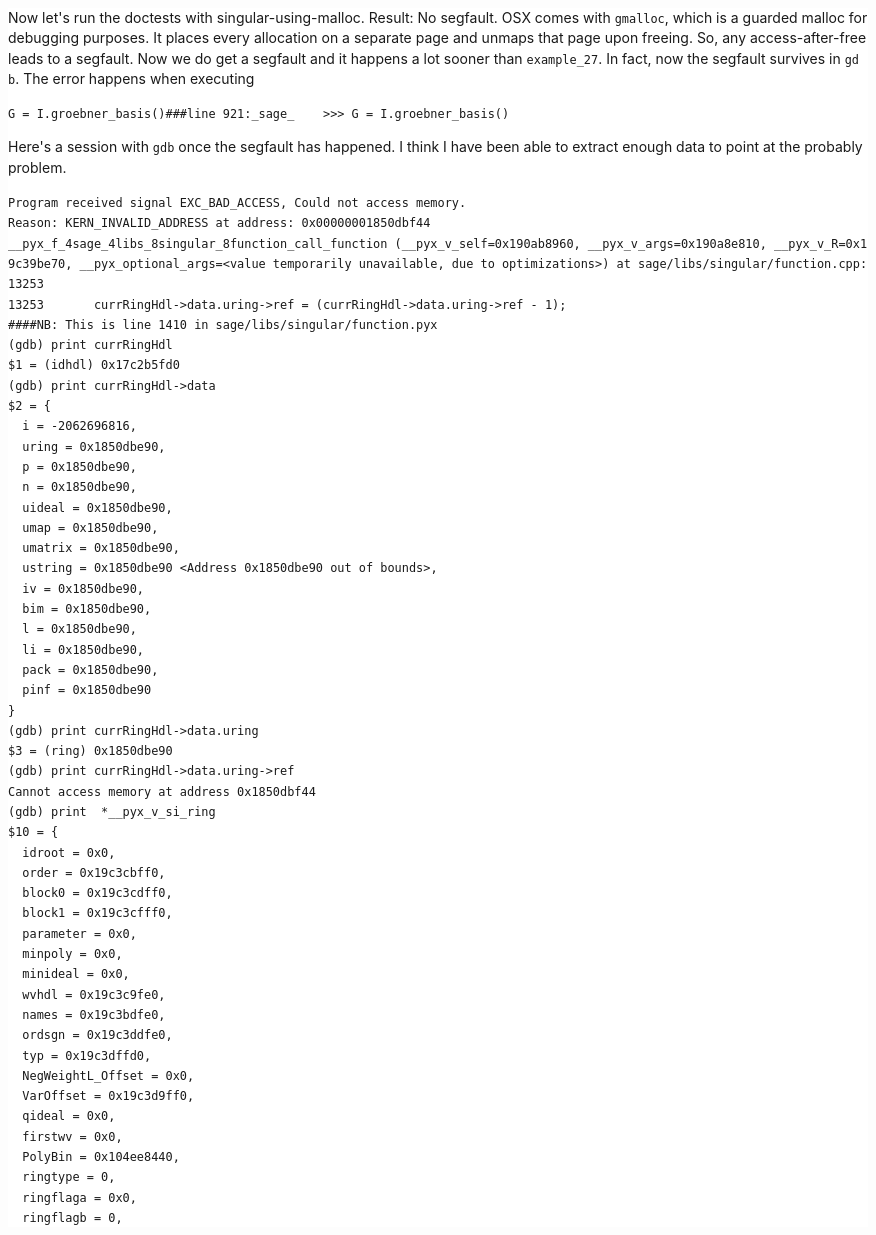 Now let's run the doctests with singular-using-malloc. Result: No segfault. OSX comes with `gmalloc`, which is a guarded malloc for debugging purposes. It places every allocation on a separate page and unmaps that page upon freeing. So, any access-after-free leads to a segfault. Now we do get a segfault and it happens a lot sooner than `example_27`. In fact, now the segfault survives in `gdb`. The error happens when executing

```
G = I.groebner_basis()###line 921:_sage_    >>> G = I.groebner_basis()
```

Here's a session with `gdb` once the segfault has happened. I think I have been able to extract enough data to point at the probably problem.

```
Program received signal EXC_BAD_ACCESS, Could not access memory.
Reason: KERN_INVALID_ADDRESS at address: 0x00000001850dbf44
__pyx_f_4sage_4libs_8singular_8function_call_function (__pyx_v_self=0x190ab8960, __pyx_v_args=0x190a8e810, __pyx_v_R=0x19c39be70, __pyx_optional_args=<value temporarily unavailable, due to optimizations>) at sage/libs/singular/function.cpp:13253
13253       currRingHdl->data.uring->ref = (currRingHdl->data.uring->ref - 1);
####NB: This is line 1410 in sage/libs/singular/function.pyx
(gdb) print currRingHdl
$1 = (idhdl) 0x17c2b5fd0
(gdb) print currRingHdl->data
$2 = {
  i = -2062696816,
  uring = 0x1850dbe90,
  p = 0x1850dbe90,
  n = 0x1850dbe90,
  uideal = 0x1850dbe90,
  umap = 0x1850dbe90,
  umatrix = 0x1850dbe90,
  ustring = 0x1850dbe90 <Address 0x1850dbe90 out of bounds>,
  iv = 0x1850dbe90,
  bim = 0x1850dbe90,
  l = 0x1850dbe90,
  li = 0x1850dbe90,
  pack = 0x1850dbe90,
  pinf = 0x1850dbe90
}
(gdb) print currRingHdl->data.uring
$3 = (ring) 0x1850dbe90
(gdb) print currRingHdl->data.uring->ref
Cannot access memory at address 0x1850dbf44
(gdb) print  *__pyx_v_si_ring
$10 = {
  idroot = 0x0, 
  order = 0x19c3cbff0, 
  block0 = 0x19c3cdff0, 
  block1 = 0x19c3cfff0, 
  parameter = 0x0, 
  minpoly = 0x0, 
  minideal = 0x0, 
  wvhdl = 0x19c3c9fe0, 
  names = 0x19c3bdfe0, 
  ordsgn = 0x19c3ddfe0, 
  typ = 0x19c3dffd0, 
  NegWeightL_Offset = 0x0, 
  VarOffset = 0x19c3d9ff0, 
  qideal = 0x0, 
  firstwv = 0x0, 
  PolyBin = 0x104ee8440, 
  ringtype = 0, 
  ringflaga = 0x0, 
  ringflagb = 0, 
```
